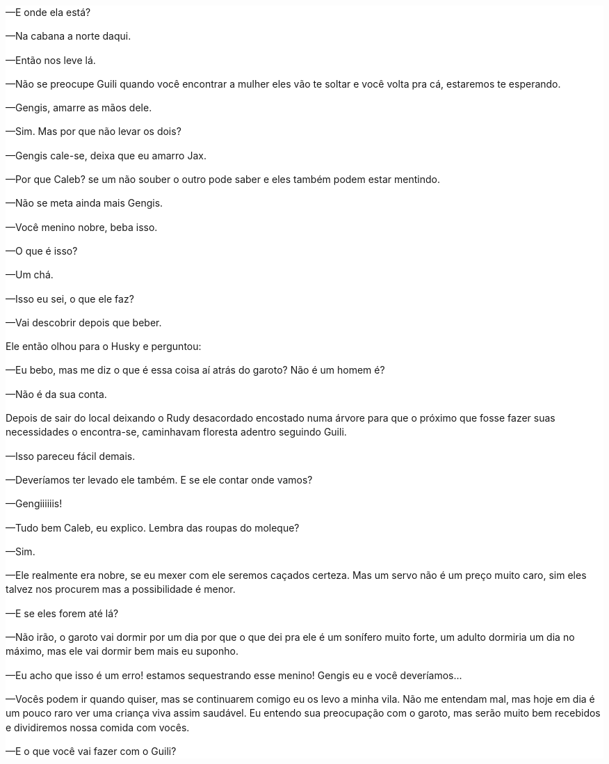 —E onde ela está?

—Na cabana a norte daqui.

—Então nos leve lá.

—Não se preocupe Guili quando você encontrar a mulher eles vão te soltar e você volta pra cá, estaremos te esperando.

—Gengis, amarre as mãos dele.

—Sim. Mas por que não levar os dois?

—Gengis cale-se, deixa que eu amarro Jax.

—Por que Caleb? se um não souber o outro pode saber e eles também podem estar mentindo.

—Não se meta ainda mais Gengis.

—Você menino nobre, beba isso.

—O que é isso?

—Um chá.

—Isso eu sei, o que ele faz?

—Vai descobrir depois que beber.

Ele então olhou para o Husky e perguntou:

—Eu bebo, mas me diz o que é essa coisa aí atrás do garoto? Não é um homem é?

—Não é da sua conta.

Depois de sair do local deixando o Rudy desacordado encostado numa árvore para que o próximo que fosse fazer suas necessidades o encontra-se, caminhavam floresta adentro seguindo Guili.

—Isso pareceu fácil demais.

—Deveríamos ter levado ele também. E se ele contar onde vamos?

—Gengiiiiiis!

—Tudo bem Caleb, eu explico. Lembra das roupas do moleque?

—Sim.

—Ele realmente era nobre, se eu mexer com ele seremos caçados certeza. Mas um servo não é um preço muito caro, sim eles talvez nos procurem mas a possibilidade é menor.

—E se eles forem até lá?

—Não irão, o garoto vai dormir por um dia por que o que dei pra ele é um sonífero muito forte, um adulto dormiria um dia no máximo, mas ele vai dormir bem mais eu suponho.

—Eu acho que isso é um erro! estamos sequestrando esse menino! Gengis eu e você deveríamos...

—Vocês podem ir quando quiser, mas se continuarem comigo eu os levo a minha vila. Não me entendam mal, mas hoje em dia é um pouco raro ver uma criança viva assim saudável. Eu entendo sua preocupação com o garoto, mas serão muito bem recebidos e dividiremos nossa comida com vocês.

—E o que você vai fazer com o Guili?
